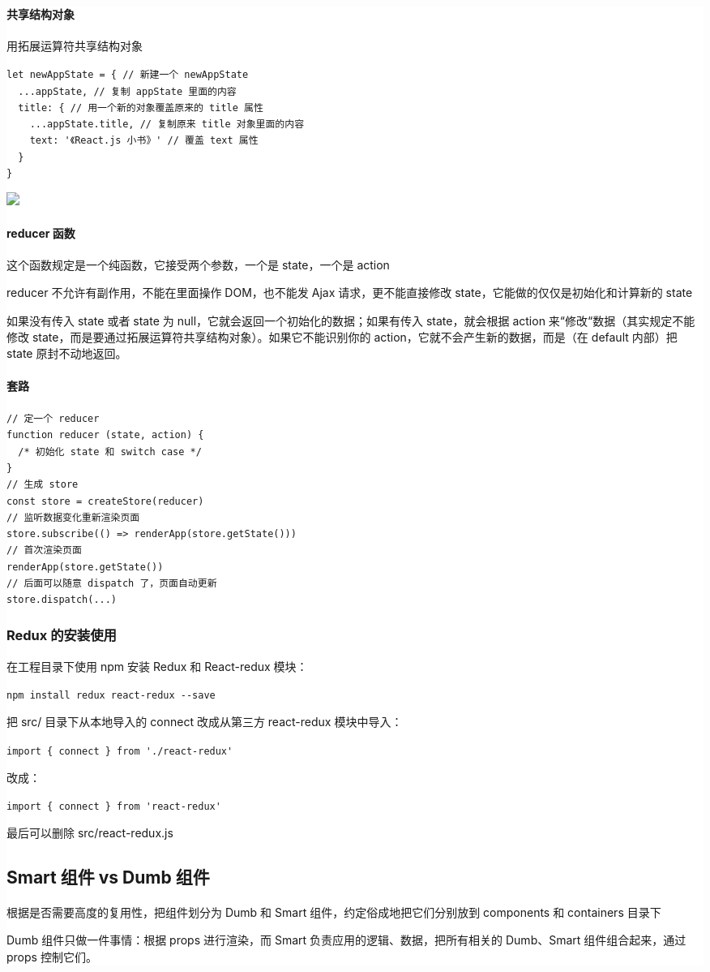 #### 共享结构对象

用拓展运算符共享结构对象

```
let newAppState = { // 新建一个 newAppState
  ...appState, // 复制 appState 里面的内容
  title: { // 用一个新的对象覆盖原来的 title 属性
    ...appState.title, // 复制原来 title 对象里面的内容
    text: '《React.js 小书》' // 覆盖 text 属性
  }
}
```

![](https://static.sitestack.cn/projects/react-naive-book/5f38c25fc06a9681e0d3c3db2a1cab7e.png)

#### reducer 函数

这个函数规定是一个纯函数，它接受两个参数，一个是 state，一个是 action

reducer 不允许有副作用，不能在里面操作 DOM，也不能发 Ajax 请求，更不能直接修改 state，它能做的仅仅是初始化和计算新的 state

如果没有传入 state 或者 state 为 null，它就会返回一个初始化的数据；如果有传入 state，就会根据 action 来“修改“数据（其实规定不能修改 state，而是要通过拓展运算符共享结构对象）。如果它不能识别你的 action，它就不会产生新的数据，而是（在 default 内部）把 state 原封不动地返回。

#### 套路

```
// 定一个 reducer
function reducer (state, action) {
  /* 初始化 state 和 switch case */
}
// 生成 store
const store = createStore(reducer)
// 监听数据变化重新渲染页面
store.subscribe(() => renderApp(store.getState()))
// 首次渲染页面
renderApp(store.getState()) 
// 后面可以随意 dispatch 了，页面自动更新
store.dispatch(...)
```

### Redux 的安装使用

在工程目录下使用 npm 安装 Redux 和 React-redux 模块：

`npm install redux react-redux --save`

把 src/ 目录下从本地导入的 connect 改成从第三方 react-redux 模块中导入：

`import { connect } from './react-redux'`

改成：

`import { connect } from 'react-redux'`

最后可以删除 src/react-redux.js


## Smart 组件 vs Dumb 组件

根据是否需要高度的复用性，把组件划分为 Dumb 和 Smart 组件，约定俗成地把它们分别放到 components 和 containers 目录下

Dumb 组件只做一件事情：根据 props 进行渲染，而 Smart 负责应用的逻辑、数据，把所有相关的 Dumb、Smart 组件组合起来，通过 props 控制它们。

